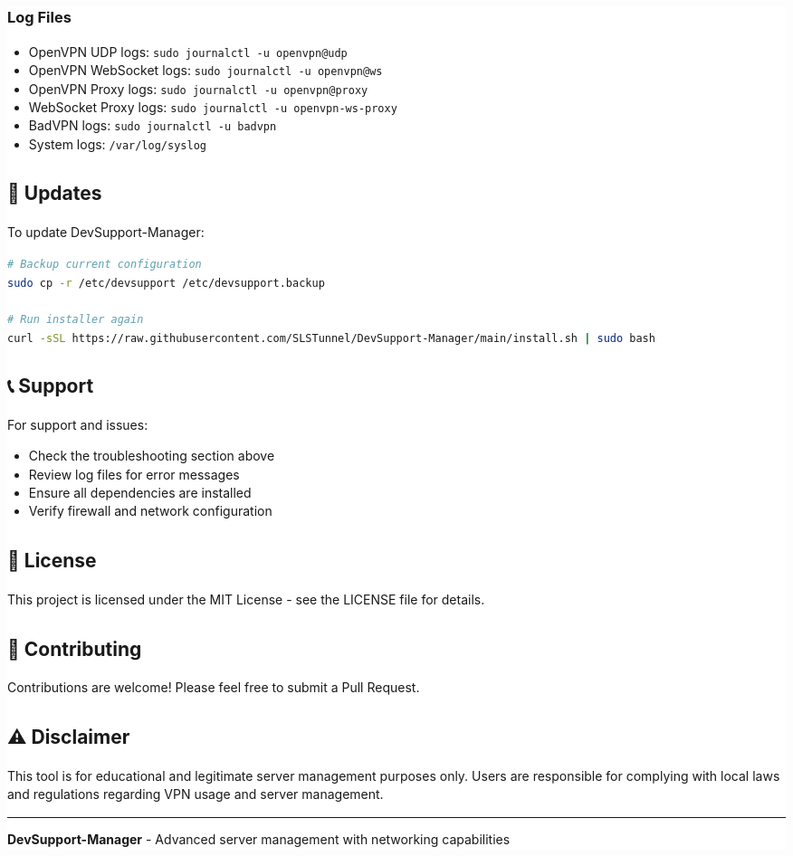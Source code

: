 ### Log Files
- OpenVPN UDP logs: `sudo journalctl -u openvpn@udp`
- OpenVPN WebSocket logs: `sudo journalctl -u openvpn@ws`
- OpenVPN Proxy logs: `sudo journalctl -u openvpn@proxy`
- WebSocket Proxy logs: `sudo journalctl -u openvpn-ws-proxy`
- BadVPN logs: `sudo journalctl -u badvpn`
- System logs: `/var/log/syslog`

## 🔄 Updates

To update DevSupport-Manager:
```bash
# Backup current configuration
sudo cp -r /etc/devsupport /etc/devsupport.backup

# Run installer again
curl -sSL https://raw.githubusercontent.com/SLSTunnel/DevSupport-Manager/main/install.sh | sudo bash
```

## 📞 Support

For support and issues:
- Check the troubleshooting section above
- Review log files for error messages
- Ensure all dependencies are installed
- Verify firewall and network configuration

## 📄 License

This project is licensed under the MIT License - see the LICENSE file for details.

## 🤝 Contributing

Contributions are welcome! Please feel free to submit a Pull Request.

## ⚠️ Disclaimer

This tool is for educational and legitimate server management purposes only. Users are responsible for complying with local laws and regulations regarding VPN usage and server management.

---

**DevSupport-Manager** - Advanced server management with networking capabilities







